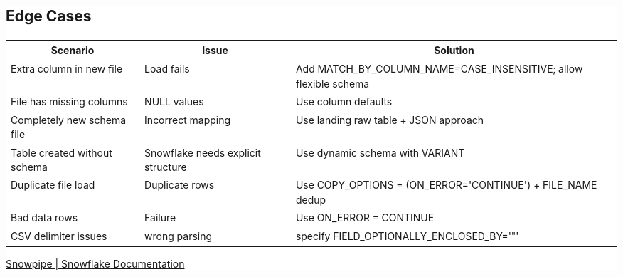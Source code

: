 ## Edge Cases

| Scenario                     | Issue                              | Solution                                                         |
| ---------------------------- | ---------------------------------- | ---------------------------------------------------------------- |
| Extra column in new file     | Load fails                         | Add MATCH_BY_COLUMN_NAME=CASE_INSENSITIVE; allow flexible schema |
| File has missing columns     | NULL values                        | Use column defaults                                              |
| Completely new schema file   | Incorrect mapping                  | Use landing raw table + JSON approach                            |
| Table created without schema | Snowflake needs explicit structure | Use dynamic schema with VARIANT                                  |
| Duplicate file load          | Duplicate rows                     | Use COPY_OPTIONS = (ON_ERROR='CONTINUE') + FILE_NAME dedup       |
| Bad data rows                | Failure                            | Use ON_ERROR = CONTINUE                                          |
| CSV delimiter issues         | wrong parsing                      | specify FIELD_OPTIONALLY_ENCLOSED_BY='"'                         |

[Snowpipe \| Snowflake Documentation](https://docs.snowflake.com/en/user-guide/data-load-snowpipe-intro)
